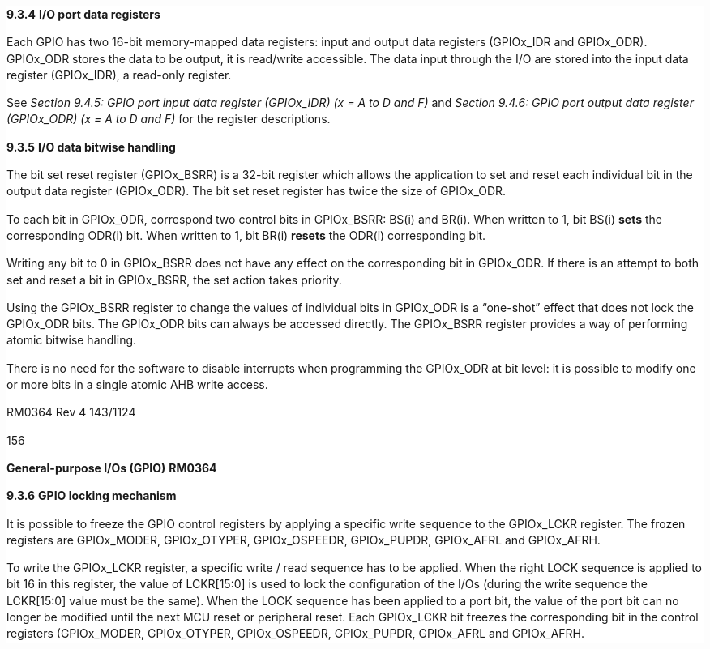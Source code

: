 **9.3.4** **I/O port data registers**


Each GPIO has two 16-bit memory-mapped data registers: input and output data registers
(GPIOx_IDR and GPIOx_ODR). GPIOx_ODR stores the data to be output, it is read/write
accessible. The data input through the I/O are stored into the input data register
(GPIOx_IDR), a read-only register.


See _Section 9.4.5: GPIO port input data register (GPIOx_IDR) (x = A to D and F)_ and
_Section 9.4.6: GPIO port output data register (GPIOx_ODR) (x = A to D and F)_ for the
register descriptions.


**9.3.5** **I/O data bitwise handling**


The bit set reset register (GPIOx_BSRR) is a 32-bit register which allows the application to
set and reset each individual bit in the output data register (GPIOx_ODR). The bit set reset
register has twice the size of GPIOx_ODR.


To each bit in GPIOx_ODR, correspond two control bits in GPIOx_BSRR: BS(i) and BR(i).
When written to 1, bit BS(i) **sets** the corresponding ODR(i) bit. When written to 1, bit BR(i)
**resets** the ODR(i) corresponding bit.


Writing any bit to 0 in GPIOx_BSRR does not have any effect on the corresponding bit in
GPIOx_ODR. If there is an attempt to both set and reset a bit in GPIOx_BSRR, the set
action takes priority.


Using the GPIOx_BSRR register to change the values of individual bits in GPIOx_ODR is a
“one-shot” effect that does not lock the GPIOx_ODR bits. The GPIOx_ODR bits can always
be accessed directly. The GPIOx_BSRR register provides a way of performing atomic
bitwise handling.


There is no need for the software to disable interrupts when programming the GPIOx_ODR
at bit level: it is possible to modify one or more bits in a single atomic AHB write access.


RM0364 Rev 4 143/1124



156


**General-purpose I/Os (GPIO)** **RM0364**


**9.3.6** **GPIO locking mechanism**


It is possible to freeze the GPIO control registers by applying a specific write sequence to
the GPIOx_LCKR register. The frozen registers are GPIOx_MODER, GPIOx_OTYPER,
GPIOx_OSPEEDR, GPIOx_PUPDR, GPIOx_AFRL and GPIOx_AFRH.


To write the GPIOx_LCKR register, a specific write / read sequence has to be applied. When
the right LOCK sequence is applied to bit 16 in this register, the value of LCKR[15:0] is used
to lock the configuration of the I/Os (during the write sequence the LCKR[15:0] value must
be the same). When the LOCK sequence has been applied to a port bit, the value of the port
bit can no longer be modified until the next MCU reset or peripheral reset. Each
GPIOx_LCKR bit freezes the corresponding bit in the control registers (GPIOx_MODER,
GPIOx_OTYPER, GPIOx_OSPEEDR, GPIOx_PUPDR, GPIOx_AFRL and GPIOx_AFRH.

